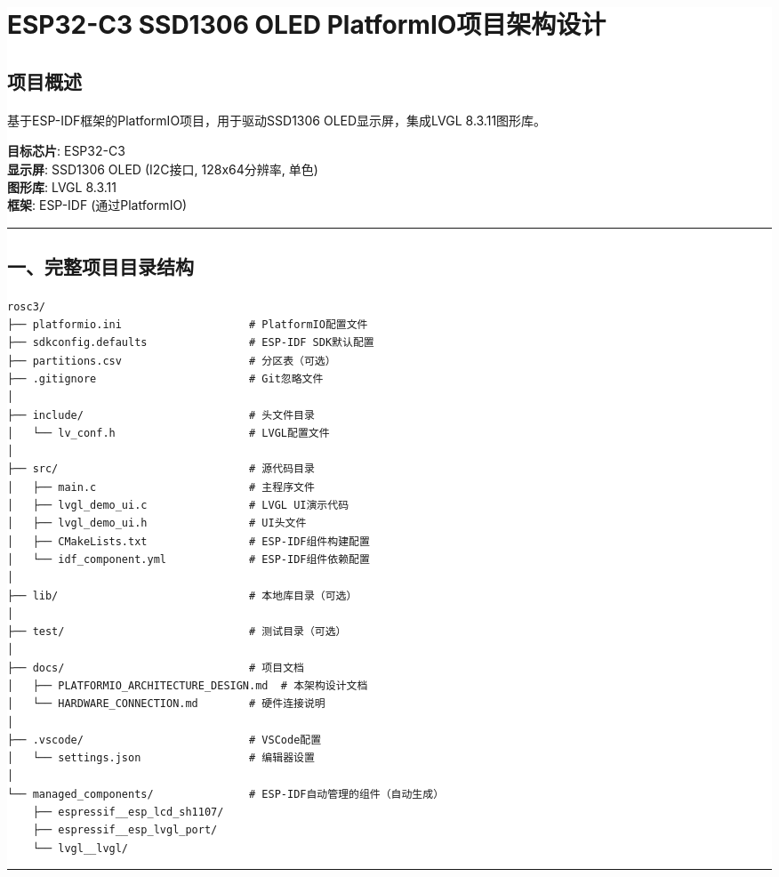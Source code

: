 # ESP32-C3 SSD1306 OLED PlatformIO项目架构设计

## 项目概述

基于ESP-IDF框架的PlatformIO项目，用于驱动SSD1306 OLED显示屏，集成LVGL 8.3.11图形库。

**目标芯片**: ESP32-C3  
**显示屏**: SSD1306 OLED (I2C接口, 128x64分辨率, 单色)  
**图形库**: LVGL 8.3.11  
**框架**: ESP-IDF (通过PlatformIO)

---

## 一、完整项目目录结构

```
rosc3/
├── platformio.ini                    # PlatformIO配置文件
├── sdkconfig.defaults                # ESP-IDF SDK默认配置
├── partitions.csv                    # 分区表（可选）
├── .gitignore                        # Git忽略文件
│
├── include/                          # 头文件目录
│   └── lv_conf.h                     # LVGL配置文件
│
├── src/                              # 源代码目录
│   ├── main.c                        # 主程序文件
│   ├── lvgl_demo_ui.c                # LVGL UI演示代码
│   ├── lvgl_demo_ui.h                # UI头文件
│   ├── CMakeLists.txt                # ESP-IDF组件构建配置
│   └── idf_component.yml             # ESP-IDF组件依赖配置
│
├── lib/                              # 本地库目录（可选）
│
├── test/                             # 测试目录（可选）
│
├── docs/                             # 项目文档
│   ├── PLATFORMIO_ARCHITECTURE_DESIGN.md  # 本架构设计文档
│   └── HARDWARE_CONNECTION.md        # 硬件连接说明
│
├── .vscode/                          # VSCode配置
│   └── settings.json                 # 编辑器设置
│
└── managed_components/               # ESP-IDF自动管理的组件（自动生成）
    ├── espressif__esp_lcd_sh1107/
    ├── espressif__esp_lvgl_port/
    └── lvgl__lvgl/
```

---
